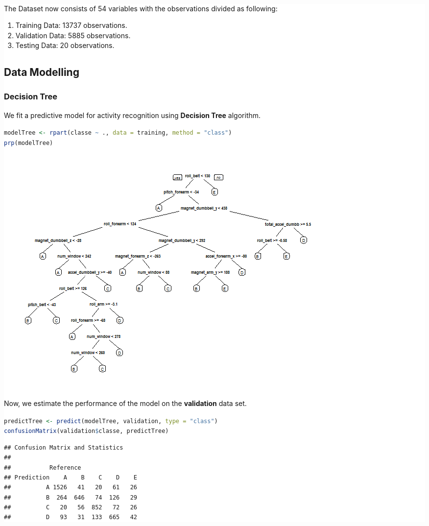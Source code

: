 The Dataset now consists of 54 variables with the observations divided as following:  
1. Training Data: 13737 observations.  
2. Validation Data: 5885 observations.  
3. Testing Data: 20 observations.  

Data Modelling
--------------

### Decision Tree

We fit a predictive model for activity recognition using <b>Decision Tree</b> algorithm.

``` r
modelTree <- rpart(classe ~ ., data = training, method = "class")
prp(modelTree)
```

![](Final_Project_Report_files/figure-markdown_github/unnamed-chunk-11-1.png)

Now, we estimate the performance of the model on the <b>validation</b> data set.

``` r
predictTree <- predict(modelTree, validation, type = "class")
confusionMatrix(validation$classe, predictTree)
```

    ## Confusion Matrix and Statistics
    ## 
    ##           Reference
    ## Prediction    A    B    C    D    E
    ##          A 1526   41   20   61   26
    ##          B  264  646   74  126   29
    ##          C   20   56  852   72   26
    ##          D   93   31  133  665   42
